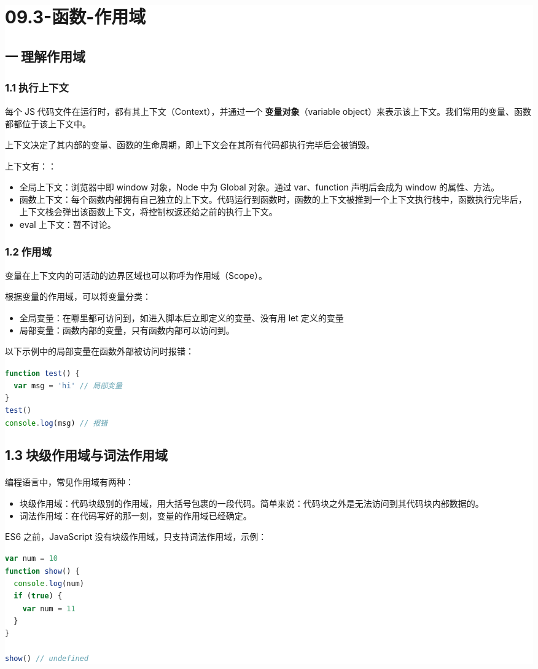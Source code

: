 # 09.3-函数-作用域

## 一 理解作用域

### 1.1 执行上下文

每个 JS 代码文件在运行时，都有其上下文（Context），并通过一个 **变量对象**（variable object）来表示该上下文。我们常用的变量、函数都都位于该上下文中。

上下文决定了其内部的变量、函数的生命周期，即上下文会在其所有代码都执行完毕后会被销毁。

上下文有：：

- 全局上下文：浏览器中即 window 对象，Node 中为 Global 对象。通过 var、function 声明后会成为 window 的属性、方法。
- 函数上下文：每个函数内部拥有自己独立的上下文。代码运行到函数时，函数的上下文被推到一个上下文执行栈中，函数执行完毕后，上下文栈会弹出该函数上下文，将控制权返还给之前的执行上下文。
- eval 上下文：暂不讨论。

### 1.2 作用域

变量在上下文内的可活动的边界区域也可以称呼为作用域（Scope）。

根据变量的作用域，可以将变量分类：

- 全局变量：在哪里都可访问到，如进入脚本后立即定义的变量、没有用 let 定义的变量
- 局部变量：函数内部的变量，只有函数内部可以访问到。

以下示例中的局部变量在函数外部被访问时报错：

```js
function test() {
  var msg = 'hi' // 局部变量
}
test()
console.log(msg) // 报错
```

## 1.3 块级作用域与词法作用域

编程语言中，常见作用域有两种：

- 块级作用域：代码块级别的作用域，用大括号包裹的一段代码。简单来说：代码块之外是无法访问到其代码块内部数据的。
- 词法作用域：在代码写好的那一刻，变量的作用域已经确定。

ES6 之前，JavaScript 没有块级作用域，只支持词法作用域，示例：

```js
var num = 10
function show() {
  console.log(num)
  if (true) {
    var num = 11
  }
}

show() // undefined
```
